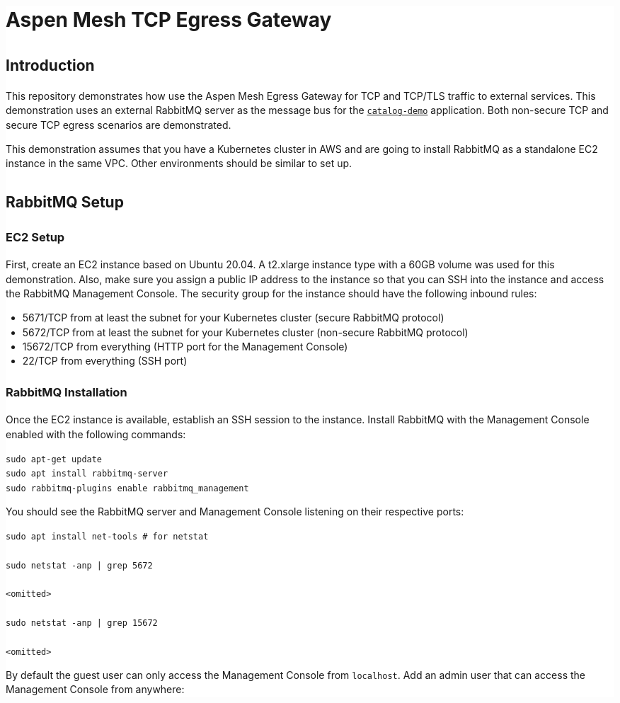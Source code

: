 # Aspen Mesh TCP Egress Gateway

## Introduction

This repository demonstrates how use the Aspen Mesh Egress Gateway for TCP and TCP/TLS traffic to external services.  This demonstration uses an external RabbitMQ server as the message bus for the [`catalog-demo`](https://github.com/brijimerson/catalog-demo)  application.  Both non-secure TCP and secure TCP egress scenarios are demonstrated.

This demonstration assumes that you have a Kubernetes cluster in AWS and are going to install RabbitMQ as a standalone EC2 instance in the same VPC.  Other environments should be similar to set up.

## RabbitMQ Setup

### EC2 Setup

First, create an EC2 instance based on Ubuntu 20.04.  A t2.xlarge instance type with a 60GB volume was used for this demonstration.  Also, make sure you assign a public IP address to the instance so that you can SSH into the instance and access the RabbitMQ Management Console. The security group for the instance should have the following inbound rules:

 * 5671/TCP from at least the subnet for your Kubernetes cluster (secure RabbitMQ protocol)
 * 5672/TCP from at least the subnet for your Kubernetes cluster (non-secure RabbitMQ protocol)
 * 15672/TCP from everything (HTTP port for the Management Console)
 * 22/TCP from everything (SSH port)

### RabbitMQ Installation

Once the EC2 instance is available, establish an SSH session to the instance.  Install RabbitMQ with the Management Console enabled with the following commands:

```
sudo apt-get update
sudo apt install rabbitmq-server
sudo rabbitmq-plugins enable rabbitmq_management
```

You should see the RabbitMQ server and Management Console listening on their respective ports:

```
sudo apt install net-tools # for netstat

sudo netstat -anp | grep 5672

<omitted>

sudo netstat -anp | grep 15672

<omitted>
```

By default the guest user can only access the Management Console from `localhost`.  Add an admin user that can access the Management Console from anywhere:
